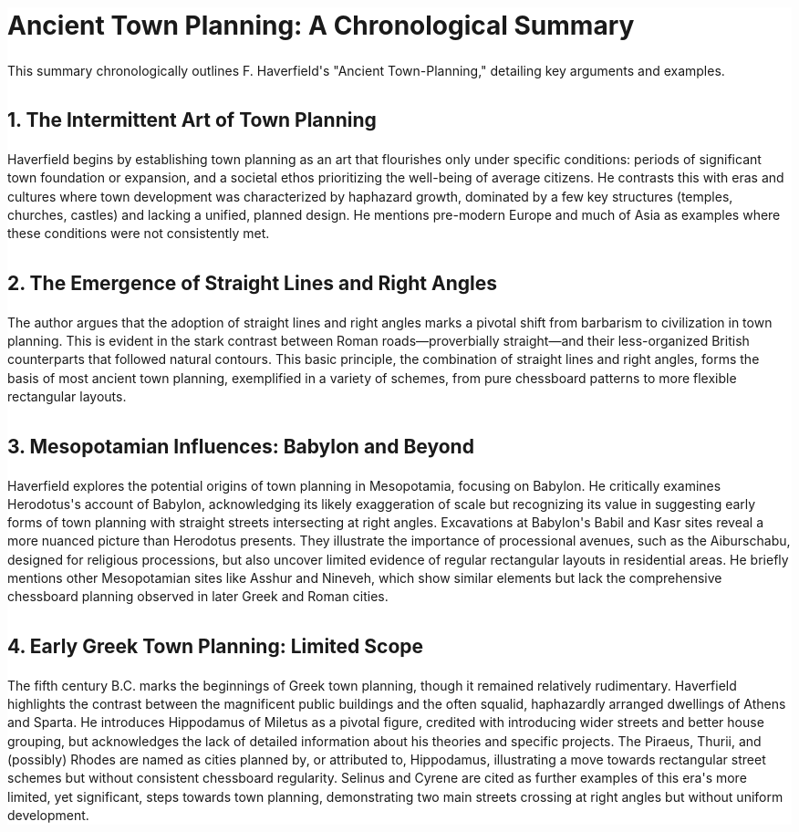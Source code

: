 # Ancient Town Planning: A Chronological Summary

This summary chronologically outlines F. Haverfield's "Ancient Town-Planning," detailing key arguments and examples.


## 1. The Intermittent Art of Town Planning

Haverfield begins by establishing town planning as an art that flourishes only under specific conditions:  periods of significant town foundation or expansion, and a societal ethos prioritizing the well-being of average citizens.  He contrasts this with eras and cultures where town development was characterized by haphazard growth, dominated by a few key structures (temples, churches, castles) and lacking a unified, planned design.  He mentions pre-modern Europe and much of Asia as examples where these conditions were not consistently met.

## 2. The Emergence of Straight Lines and Right Angles

The author argues that the adoption of straight lines and right angles marks a pivotal shift from barbarism to civilization in town planning. This is evident in the stark contrast between Roman roads—proverbially straight—and their less-organized British counterparts that followed natural contours. This basic principle, the combination of straight lines and right angles, forms the basis of most ancient town planning, exemplified in a variety of schemes, from pure chessboard patterns to more flexible rectangular layouts.


## 3. Mesopotamian Influences: Babylon and Beyond

Haverfield explores the potential origins of town planning in Mesopotamia, focusing on Babylon. He critically examines Herodotus's account of Babylon, acknowledging its likely exaggeration of scale but recognizing its value in suggesting early forms of town planning with straight streets intersecting at right angles.  Excavations at Babylon's Babil and Kasr sites reveal a more nuanced picture than Herodotus presents.   They illustrate the importance of processional avenues, such as the Aiburschabu, designed for religious processions, but also uncover limited evidence of regular rectangular layouts in residential areas.  He briefly mentions other Mesopotamian sites like Asshur and Nineveh, which show similar elements but lack the comprehensive chessboard planning observed in later Greek and Roman cities.


## 4. Early Greek Town Planning: Limited Scope

The fifth century B.C. marks the beginnings of Greek town planning, though it remained relatively rudimentary.  Haverfield highlights the contrast between the magnificent public buildings and the often squalid, haphazardly arranged dwellings of Athens and Sparta. He introduces Hippodamus of Miletus as a pivotal figure, credited with introducing wider streets and better house grouping, but acknowledges the lack of detailed information about his theories and specific projects. The Piraeus, Thurii, and (possibly) Rhodes are named as cities planned by, or attributed to, Hippodamus, illustrating a move towards rectangular street schemes but without consistent chessboard regularity.  Selinus and Cyrene are cited as further examples of this era's more limited, yet significant, steps towards town planning, demonstrating two main streets crossing at right angles but without uniform development.


